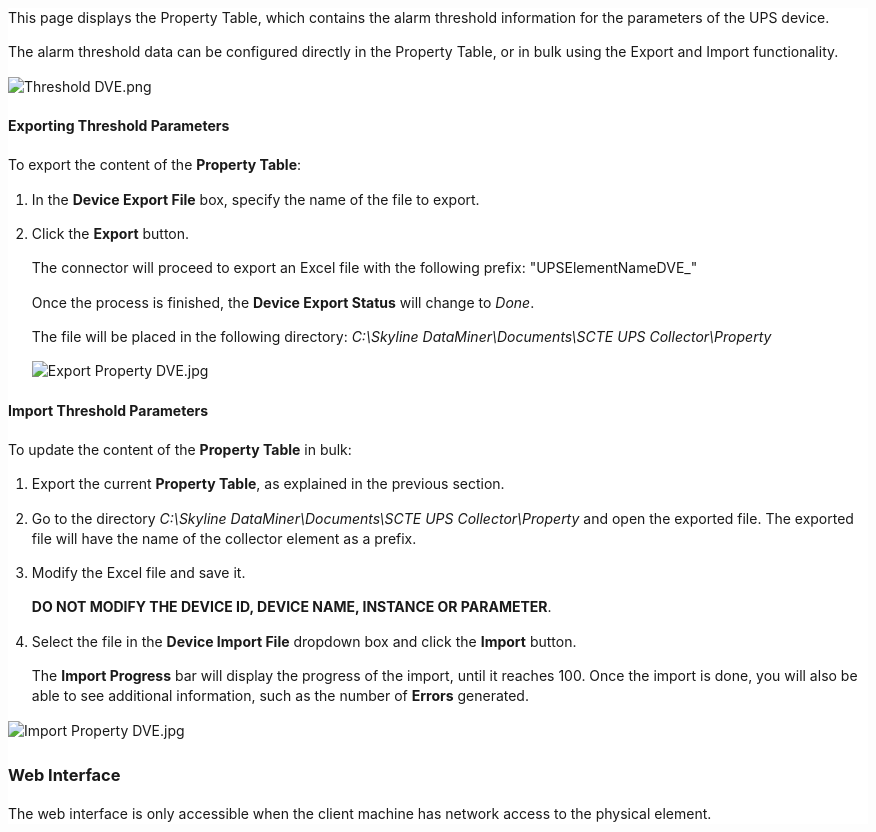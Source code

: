 This page displays the Property Table, which contains the alarm threshold information for the parameters of the UPS device.

The alarm threshold data can be configured directly in the Property Table, or in bulk using the Export and Import functionality.

![Threshold DVE.png](~/images/SCTE_UPS_Threshold_DVE.png)

#### Exporting Threshold Parameters

To export the content of the **Property Table**:

1. In the **Device Export File** box, specify the name of the file to export.

1. Click the **Export** button.

   The connector will proceed to export an Excel file with the following prefix: "UPSElementNameDVE\_"

   Once the process is finished, the **Device Export Status** will change to *Done*.

   The file will be placed in the following directory: *C:\Skyline DataMiner\Documents\SCTE UPS Collector\Property*

   ![Export Property DVE.jpg](~/images/SCTE_UPS_Export_Property_DVE.jpg)

#### Import Threshold Parameters

To update the content of the **Property Table** in bulk:

1. Export the current **Property Table**, as explained in the previous section.

1. Go to the directory *C:\Skyline DataMiner\Documents\SCTE UPS Collector\Property* and open the exported file. The exported file will have the name of the collector element as a prefix.

1. Modify the Excel file and save it.

   **DO NOT MODIFY THE DEVICE ID, DEVICE NAME, INSTANCE OR PARAMETER**.

1. Select the file in the **Device Import File** dropdown box and click the **Import** button.

   The **Import Progress** bar will display the progress of the import, until it reaches 100. Once the import is done, you will also be able to see additional information, such as the number of **Errors** generated.

  ![Import Property DVE.jpg](~/images/SCTE_UPS_Import_Property_DVE.jpg)

### Web Interface

The web interface is only accessible when the client machine has network access to the physical element.
